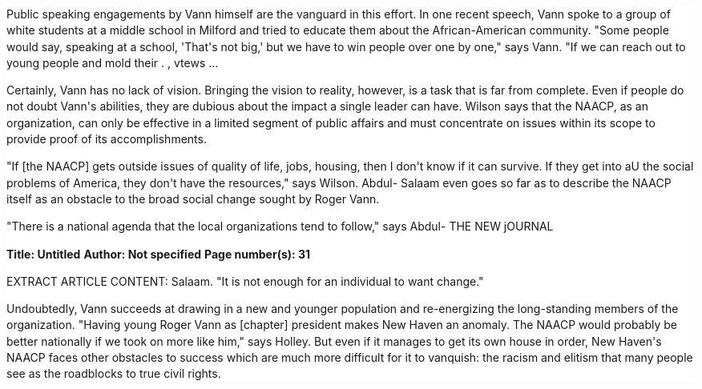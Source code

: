 Public speaking engagements by Vann 
himself are the vanguard in this effort. In 
one recent speech, Vann spoke to a group 
of white students at a middle school in 
Milford and tried to educate them about 
the African-American community. "Some 
people would say, speaking at a school, 
'That's not big,' but we have to win people 
over one by one," says Vann. "If we can 
reach out to young people and mold their 
. 
, 
vtews ... 

Certainly, Vann has no lack of vision. 
Bringing the vision to reality, however, is a 
task that is far from complete. Even if 
people do not doubt Vann's abilities, they 
are dubious about the impact a single 
leader can have. Wilson says that the 
NAACP, as an organization, can only be 
effective in a limited segment of public 
affairs and must concentrate on issues 
within its scope to provide proof of its 
accomplishments. 

"If [the NAACP] gets outside issues of 
quality of life, jobs, housing, then I don't 
know if it can survive. If they get into aU 
the social problems of America, they don't 
have the resources," says Wilson. Abdul-
Salaam even goes so far as to describe the 
NAACP itself as an obstacle to the broad 
social change sought by Roger Vann. 

"There is a national agenda that the local 
organizations tend to follow," says Abdul-
THE NEW jOURNAL 



**Title:  Untitled**
**Author:  Not specified**
**Page number(s): 31**

EXTRACT ARTICLE CONTENT:
Salaam. "It is not enough for an individual 
to want change." 

Undoubtedly, Vann succeeds at 
drawing in a new and younger population 
and re-energizing the long-standing 
members of the organization. "Having 
young Roger Vann as [chapter] president 
makes New Haven an anomaly. The 
NAACP would probably be better 
nationally if we took on more like him," 
says Holley. But even if it manages to get 
its own house in order, New Haven's 
NAACP faces other obstacles to success 
which are much more difficult for it to 
vanquish: the racism and elitism that many 
people see as the roadblocks to true civil 
rights. 

